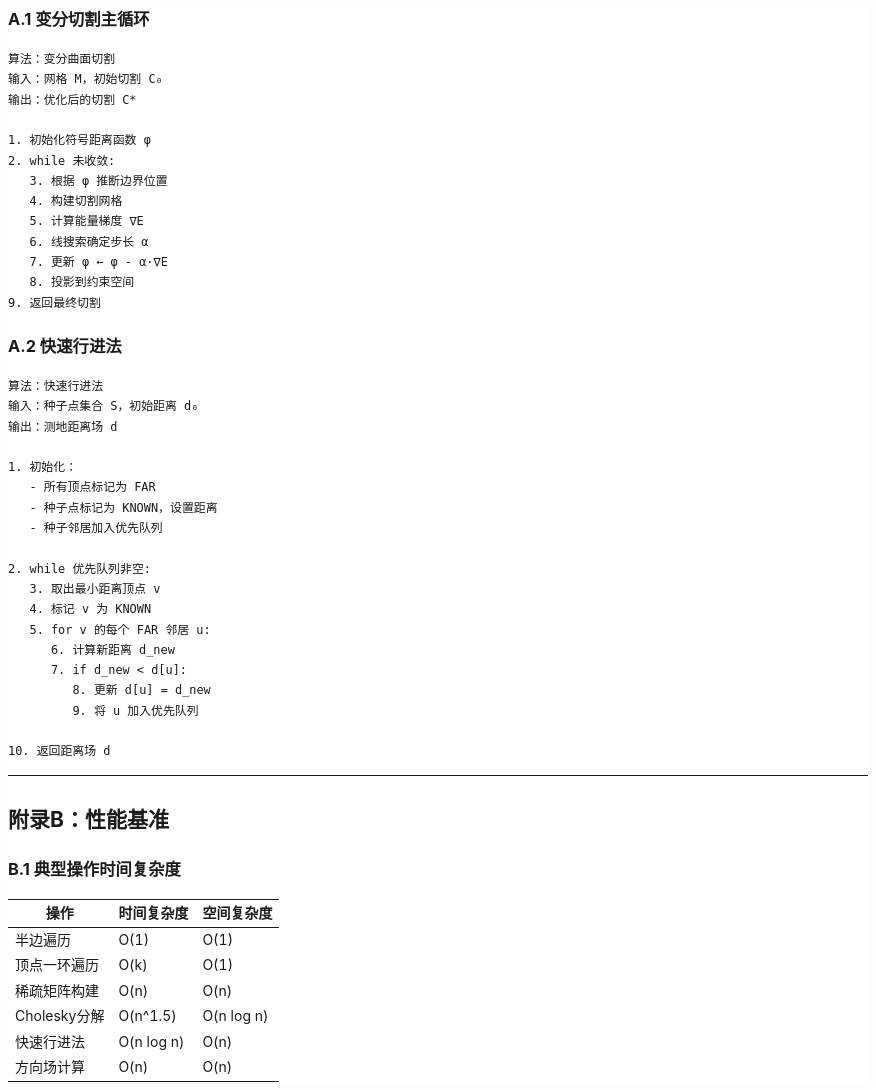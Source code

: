 ### A.1 变分切割主循环

```
算法：变分曲面切割
输入：网格 M，初始切割 C₀
输出：优化后的切割 C*

1. 初始化符号距离函数 φ
2. while 未收敛:
   3. 根据 φ 推断边界位置
   4. 构建切割网格
   5. 计算能量梯度 ∇E
   6. 线搜索确定步长 α
   7. 更新 φ ← φ - α·∇E
   8. 投影到约束空间
9. 返回最终切割
```

### A.2 快速行进法

```
算法：快速行进法
输入：种子点集合 S，初始距离 d₀
输出：测地距离场 d

1. 初始化：
   - 所有顶点标记为 FAR
   - 种子点标记为 KNOWN，设置距离
   - 种子邻居加入优先队列

2. while 优先队列非空:
   3. 取出最小距离顶点 v
   4. 标记 v 为 KNOWN
   5. for v 的每个 FAR 邻居 u:
      6. 计算新距离 d_new
      7. if d_new < d[u]:
         8. 更新 d[u] = d_new
         9. 将 u 加入优先队列

10. 返回距离场 d
```

---

## 附录B：性能基准

### B.1 典型操作时间复杂度

| 操作 | 时间复杂度 | 空间复杂度 |
|-----|-----------|-----------|
| 半边遍历 | O(1) | O(1) |
| 顶点一环遍历 | O(k) | O(1) |
| 稀疏矩阵构建 | O(n) | O(n) |
| Cholesky分解 | O(n^1.5) | O(n log n) |
| 快速行进法 | O(n log n) | O(n) |
| 方向场计算 | O(n) | O(n) |
